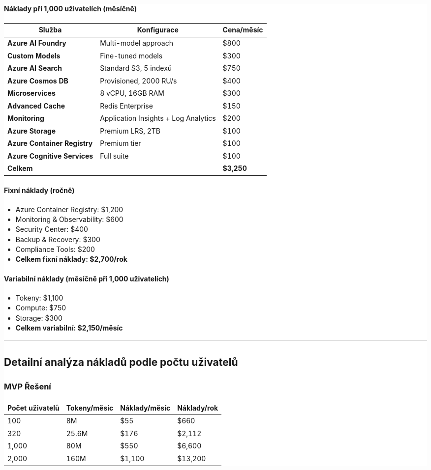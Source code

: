 #### Náklady při 1,000 uživatelích (měsíčně)

| Služba | Konfigurace | Cena/měsíc |
|--------|-------------|------------|
| **Azure AI Foundry** | Multi-model approach | $800 |
| **Custom Models** | Fine-tuned models | $300 |
| **Azure AI Search** | Standard S3, 5 indexů | $750 |
| **Azure Cosmos DB** | Provisioned, 2000 RU/s | $400 |
| **Microservices** | 8 vCPU, 16GB RAM | $300 |
| **Advanced Cache** | Redis Enterprise | $150 |
| **Monitoring** | Application Insights + Log Analytics | $200 |
| **Azure Storage** | Premium LRS, 2TB | $100 |
| **Azure Container Registry** | Premium tier | $100 |
| **Azure Cognitive Services** | Full suite | $100 |
| **Celkem** | | **$3,250** |

#### Fixní náklady (ročně)
- Azure Container Registry: $1,200
- Monitoring & Observability: $600
- Security Center: $400
- Backup & Recovery: $300
- Compliance Tools: $200
- **Celkem fixní náklady: $2,700/rok**

#### Variabilní náklady (měsíčně při 1,000 uživatelích)
- Tokeny: $1,100
- Compute: $750
- Storage: $300
- **Celkem variabilní: $2,150/měsíc**

---

## Detailní analýza nákladů podle počtu uživatelů

### MVP Řešení

| Počet uživatelů | Tokeny/měsíc | Náklady/měsíc | Náklady/rok |
|-----------------|--------------|---------------|-------------|
| 100 | 8M | $55 | $660 |
| 320 | 25.6M | $176 | $2,112 |
| 1,000 | 80M | $550 | $6,600 |
| 2,000 | 160M | $1,100 | $13,200 |
